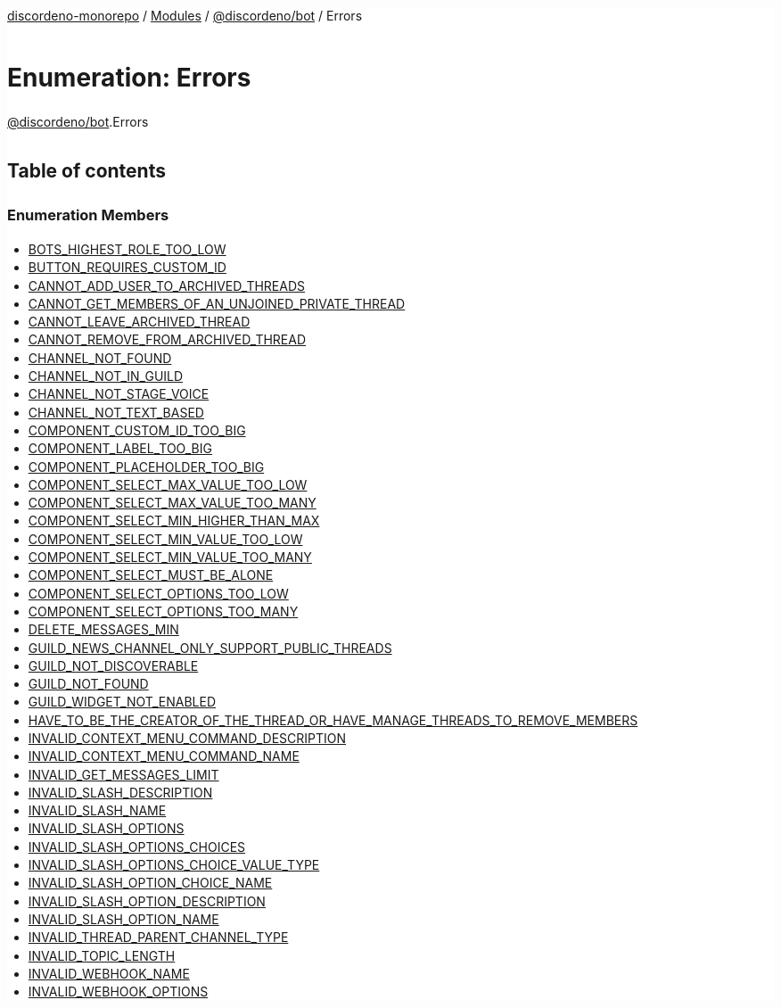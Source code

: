 [discordeno-monorepo](../README.md) / [Modules](../modules.md) / [@discordeno/bot](../modules/discordeno_bot.md) / Errors

# Enumeration: Errors

[@discordeno/bot](../modules/discordeno_bot.md).Errors

## Table of contents

### Enumeration Members

- [BOTS_HIGHEST_ROLE_TOO_LOW](discordeno_bot.Errors.md#bots_highest_role_too_low)
- [BUTTON_REQUIRES_CUSTOM_ID](discordeno_bot.Errors.md#button_requires_custom_id)
- [CANNOT_ADD_USER_TO_ARCHIVED_THREADS](discordeno_bot.Errors.md#cannot_add_user_to_archived_threads)
- [CANNOT_GET_MEMBERS_OF_AN_UNJOINED_PRIVATE_THREAD](discordeno_bot.Errors.md#cannot_get_members_of_an_unjoined_private_thread)
- [CANNOT_LEAVE_ARCHIVED_THREAD](discordeno_bot.Errors.md#cannot_leave_archived_thread)
- [CANNOT_REMOVE_FROM_ARCHIVED_THREAD](discordeno_bot.Errors.md#cannot_remove_from_archived_thread)
- [CHANNEL_NOT_FOUND](discordeno_bot.Errors.md#channel_not_found)
- [CHANNEL_NOT_IN_GUILD](discordeno_bot.Errors.md#channel_not_in_guild)
- [CHANNEL_NOT_STAGE_VOICE](discordeno_bot.Errors.md#channel_not_stage_voice)
- [CHANNEL_NOT_TEXT_BASED](discordeno_bot.Errors.md#channel_not_text_based)
- [COMPONENT_CUSTOM_ID_TOO_BIG](discordeno_bot.Errors.md#component_custom_id_too_big)
- [COMPONENT_LABEL_TOO_BIG](discordeno_bot.Errors.md#component_label_too_big)
- [COMPONENT_PLACEHOLDER_TOO_BIG](discordeno_bot.Errors.md#component_placeholder_too_big)
- [COMPONENT_SELECT_MAX_VALUE_TOO_LOW](discordeno_bot.Errors.md#component_select_max_value_too_low)
- [COMPONENT_SELECT_MAX_VALUE_TOO_MANY](discordeno_bot.Errors.md#component_select_max_value_too_many)
- [COMPONENT_SELECT_MIN_HIGHER_THAN_MAX](discordeno_bot.Errors.md#component_select_min_higher_than_max)
- [COMPONENT_SELECT_MIN_VALUE_TOO_LOW](discordeno_bot.Errors.md#component_select_min_value_too_low)
- [COMPONENT_SELECT_MIN_VALUE_TOO_MANY](discordeno_bot.Errors.md#component_select_min_value_too_many)
- [COMPONENT_SELECT_MUST_BE_ALONE](discordeno_bot.Errors.md#component_select_must_be_alone)
- [COMPONENT_SELECT_OPTIONS_TOO_LOW](discordeno_bot.Errors.md#component_select_options_too_low)
- [COMPONENT_SELECT_OPTIONS_TOO_MANY](discordeno_bot.Errors.md#component_select_options_too_many)
- [DELETE_MESSAGES_MIN](discordeno_bot.Errors.md#delete_messages_min)
- [GUILD_NEWS_CHANNEL_ONLY_SUPPORT_PUBLIC_THREADS](discordeno_bot.Errors.md#guild_news_channel_only_support_public_threads)
- [GUILD_NOT_DISCOVERABLE](discordeno_bot.Errors.md#guild_not_discoverable)
- [GUILD_NOT_FOUND](discordeno_bot.Errors.md#guild_not_found)
- [GUILD_WIDGET_NOT_ENABLED](discordeno_bot.Errors.md#guild_widget_not_enabled)
- [HAVE_TO_BE_THE_CREATOR_OF_THE_THREAD_OR_HAVE_MANAGE_THREADS_TO_REMOVE_MEMBERS](discordeno_bot.Errors.md#have_to_be_the_creator_of_the_thread_or_have_manage_threads_to_remove_members)
- [INVALID_CONTEXT_MENU_COMMAND_DESCRIPTION](discordeno_bot.Errors.md#invalid_context_menu_command_description)
- [INVALID_CONTEXT_MENU_COMMAND_NAME](discordeno_bot.Errors.md#invalid_context_menu_command_name)
- [INVALID_GET_MESSAGES_LIMIT](discordeno_bot.Errors.md#invalid_get_messages_limit)
- [INVALID_SLASH_DESCRIPTION](discordeno_bot.Errors.md#invalid_slash_description)
- [INVALID_SLASH_NAME](discordeno_bot.Errors.md#invalid_slash_name)
- [INVALID_SLASH_OPTIONS](discordeno_bot.Errors.md#invalid_slash_options)
- [INVALID_SLASH_OPTIONS_CHOICES](discordeno_bot.Errors.md#invalid_slash_options_choices)
- [INVALID_SLASH_OPTIONS_CHOICE_VALUE_TYPE](discordeno_bot.Errors.md#invalid_slash_options_choice_value_type)
- [INVALID_SLASH_OPTION_CHOICE_NAME](discordeno_bot.Errors.md#invalid_slash_option_choice_name)
- [INVALID_SLASH_OPTION_DESCRIPTION](discordeno_bot.Errors.md#invalid_slash_option_description)
- [INVALID_SLASH_OPTION_NAME](discordeno_bot.Errors.md#invalid_slash_option_name)
- [INVALID_THREAD_PARENT_CHANNEL_TYPE](discordeno_bot.Errors.md#invalid_thread_parent_channel_type)
- [INVALID_TOPIC_LENGTH](discordeno_bot.Errors.md#invalid_topic_length)
- [INVALID_WEBHOOK_NAME](discordeno_bot.Errors.md#invalid_webhook_name)
- [INVALID_WEBHOOK_OPTIONS](discordeno_bot.Errors.md#invalid_webhook_options)